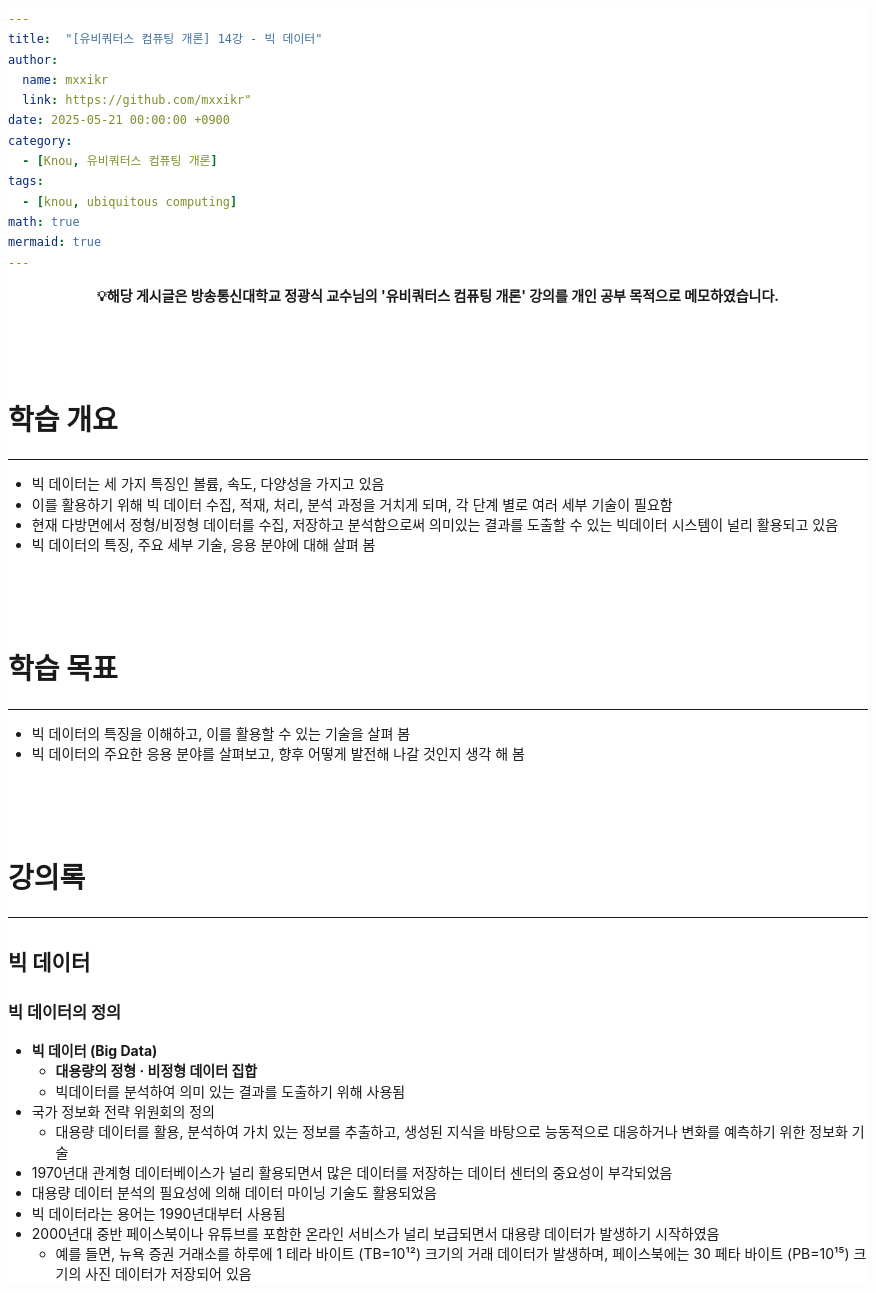 ```yaml
---
title:  "[유비쿼터스 컴퓨팅 개론] 14강 - 빅 데이터"
author:
  name: mxxikr
  link: https://github.com/mxxikr"
date: 2025-05-21 00:00:00 +0900
category:
  - [Knou, 유비쿼터스 컴퓨팅 개론]
tags:
  - [knou, ubiquitous computing]
math: true
mermaid: true
---
```


**<center>💡해당 게시글은 방송통신대학교 정광식 교수님의 '유비쿼터스 컴퓨팅 개론' 강의를 개인 공부 목적으로 메모하였습니다. </center>**

<br/><br/>

# 학습 개요

---

- 빅 데이터는 세 가지 특징인 볼륨, 속도, 다양성을 가지고 있음
- 이를 활용하기 위해 빅 데이터 수집, 적재, 처리, 분석 과정을 거치게 되며, 각 단계 별로 여러 세부 기술이 필요함
- 현재 다방면에서 정형/비정형 데이터를 수집, 저장하고 분석함으로써 의미있는 결과를 도출할 수 있는 빅데이터 시스템이 널리 활용되고 있음
- 빅 데이터의 특징, 주요 세부 기술, 응용 분야에 대해 살펴 봄

<br/><br/>

# 학습 목표

---

- 빅 데이터의 특징을 이해하고, 이를 활용할 수 있는 기술을 살펴 봄
- 빅 데이터의 주요한 응용 분야를 살펴보고, 향후 어떻게 발전해 나갈 것인지 생각 해 봄

<br/><br/>

# 강의록

---

## **빅 데이터**

### **빅 데이터의 정의**

- **빅 데이터 (Big Data)**
    - **대용량의 정형 · 비정형 데이터 집합**
    - 빅데이터를 분석하여 의미 있는 결과를 도출하기 위해 사용됨
- 국가 정보화 전략 위원회의 정의
    - 대용량 데이터를 활용, 분석하여 가치 있는 정보를 추출하고, 생성된 지식을 바탕으로 능동적으로 대응하거나 변화를 예측하기 위한 정보화 기술
- 1970년대 관계형 데이터베이스가 널리 활용되면서 많은 데이터를 저장하는 데이터 센터의 중요성이 부각되었음
- 대용량 데이터 분석의 필요성에 의해 데이터 마이닝 기술도 활용되었음
- 빅 데이터라는 용어는 1990년대부터 사용됨
- 2000년대 중반 페이스북이나 유튜브를 포함한 온라인 서비스가 널리 보급되면서 대용량 데이터가 발생하기 시작하였음
    - 예를 들면, 뉴욕 증권 거래소를 하루에 1 테라 바이트 (TB=10¹²) 크기의 거래 데이터가 발생하며, 페이스북에는 30 페타 바이트 (PB=10¹⁵) 크기의 사진 데이터가 저장되어 있음
    